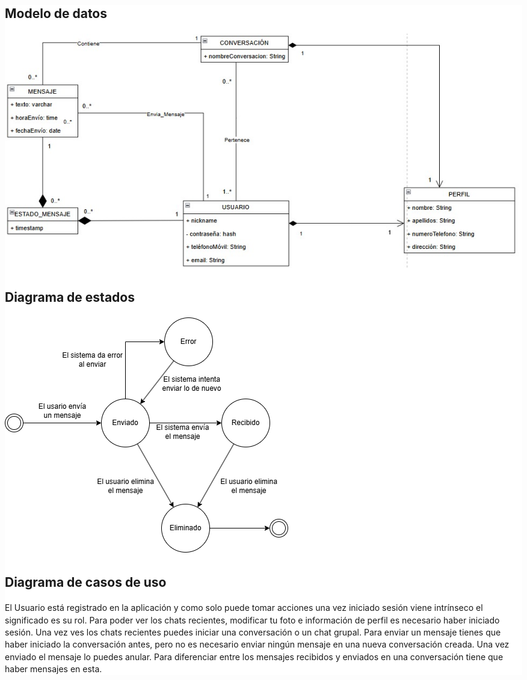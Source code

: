 ## Modelo de datos
![datos.png](images/ModeladoDeDatos.jpg)

## Diagrama de estados
![estados.png](images/estados.png)

## Diagrama de casos de uso
El Usuario está registrado en la aplicación y como solo puede tomar acciones una vez iniciado sesión viene intrínseco 
el significado es su rol. Para poder ver los chats recientes, modificar tu foto e información de perfil es necesario 
haber iniciado sesión. Una vez ves los chats recientes puedes iniciar una conversación o un chat grupal. Para enviar un 
mensaje tienes que haber iniciado la conversación antes, pero no es necesario enviar ningún mensaje en una nueva 
conversación creada. Una vez enviado el mensaje lo puedes anular. Para diferenciar entre los mensajes recibidos y 
enviados en una conversación tiene que haber mensajes en esta.
